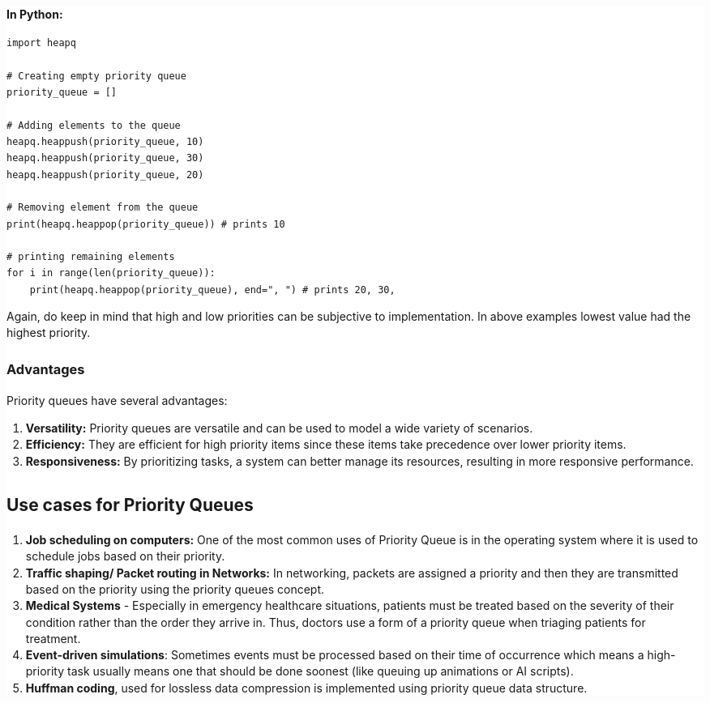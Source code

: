 **In Python:**
```
import heapq

# Creating empty priority queue
priority_queue = []

# Adding elements to the queue
heapq.heappush(priority_queue, 10)
heapq.heappush(priority_queue, 30)
heapq.heappush(priority_queue, 20)

# Removing element from the queue
print(heapq.heappop(priority_queue)) # prints 10

# printing remaining elements
for i in range(len(priority_queue)):
    print(heapq.heappop(priority_queue), end=", ") # prints 20, 30,
```

Again, do keep in mind that high and low priorities can be subjective to implementation. In above examples lowest value had the highest priority.

### Advantages

Priority queues have several advantages:

1. **Versatility:** Priority queues are versatile and can be used to model a wide variety of scenarios.
2. **Efficiency:** They are efficient for high priority items since these items take precedence over lower priority items.
3. **Responsiveness:** By prioritizing tasks, a system can better manage its resources, resulting in more responsive performance.

## Use cases for Priority Queues

1. **Job scheduling on computers:** One of the most common uses of Priority Queue is in the operating system where it is used to schedule jobs based on their priority.
2. **Traffic shaping/ Packet routing in Networks:** In networking, packets are assigned a priority and then they are transmitted based on the priority using the priority queues concept.
3. **Medical Systems** - Especially in emergency healthcare situations, patients must be treated based on the severity of their condition rather than the order they arrive in. Thus, doctors use a form of a priority queue when triaging patients for treatment.
4. **Event-driven simulations**: Sometimes events must be processed based on their time of occurrence which means a high-priority task usually means one that should be done soonest (like queuing up animations or AI scripts).
5. **Huffman coding**, used for lossless data compression is implemented using priority queue data structure.